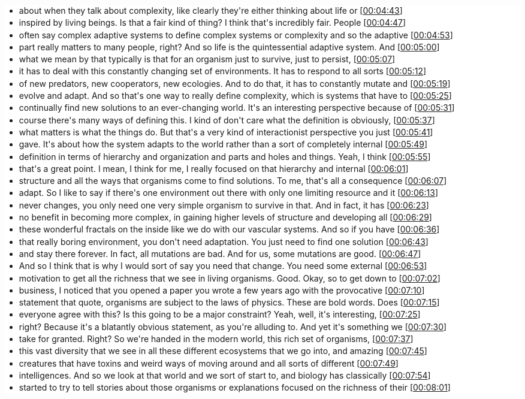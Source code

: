 *  about when they talk about complexity, like clearly they're either thinking about life or [[00:04:43](https://www.youtube.com/watch?v=ykAYODSh_kc&t=283.5s)]
*  inspired by living beings. Is that a fair kind of thing? I think that's incredibly fair. People [[00:04:47](https://www.youtube.com/watch?v=ykAYODSh_kc&t=287.46s)]
*  often say complex adaptive systems to define complex systems or complexity and so the adaptive [[00:04:53](https://www.youtube.com/watch?v=ykAYODSh_kc&t=293.62s)]
*  part really matters to many people, right? And so life is the quintessential adaptive system. And [[00:05:00](https://www.youtube.com/watch?v=ykAYODSh_kc&t=300.82s)]
*  what we mean by that typically is that for an organism just to survive, just to persist, [[00:05:07](https://www.youtube.com/watch?v=ykAYODSh_kc&t=307.82s)]
*  it has to deal with this constantly changing set of environments. It has to respond to all sorts [[00:05:12](https://www.youtube.com/watch?v=ykAYODSh_kc&t=312.62s)]
*  of new predators, new cooperators, new ecologies. And to do that, it has to constantly mutate and [[00:05:19](https://www.youtube.com/watch?v=ykAYODSh_kc&t=319.3s)]
*  evolve and adapt. And so that's one way to really define complexity, which is systems that have to [[00:05:25](https://www.youtube.com/watch?v=ykAYODSh_kc&t=325.82s)]
*  continually find new solutions to an ever-changing world. It's an interesting perspective because of [[00:05:31](https://www.youtube.com/watch?v=ykAYODSh_kc&t=331.98s)]
*  course there's many ways of defining this. I kind of don't care what the definition is obviously, [[00:05:37](https://www.youtube.com/watch?v=ykAYODSh_kc&t=337.94s)]
*  what matters is what the things do. But that's a very kind of interactionist perspective you just [[00:05:41](https://www.youtube.com/watch?v=ykAYODSh_kc&t=341.9s)]
*  gave. It's about how the system adapts to the world rather than a sort of completely internal [[00:05:49](https://www.youtube.com/watch?v=ykAYODSh_kc&t=349.42s)]
*  definition in terms of hierarchy and organization and parts and holes and things. Yeah, I think [[00:05:55](https://www.youtube.com/watch?v=ykAYODSh_kc&t=355.42s)]
*  that's a great point. I mean, I think for me, I really focused on that hierarchy and internal [[00:06:01](https://www.youtube.com/watch?v=ykAYODSh_kc&t=361.42s)]
*  structure and all the ways that organisms come to find solutions. To me, that's all a consequence [[00:06:07](https://www.youtube.com/watch?v=ykAYODSh_kc&t=367.22s)]
*  adapt. So I like to say if there's one environment out there with only one limiting resource and it [[00:06:13](https://www.youtube.com/watch?v=ykAYODSh_kc&t=373.86s)]
*  never changes, you only need one very simple organism to survive in that. And in fact, it has [[00:06:23](https://www.youtube.com/watch?v=ykAYODSh_kc&t=383.21999999999997s)]
*  no benefit in becoming more complex, in gaining higher levels of structure and developing all [[00:06:29](https://www.youtube.com/watch?v=ykAYODSh_kc&t=389.7s)]
*  these wonderful fractals on the inside like we do with our vascular systems. And so if you have [[00:06:36](https://www.youtube.com/watch?v=ykAYODSh_kc&t=396.02s)]
*  that really boring environment, you don't need adaptation. You just need to find one solution [[00:06:43](https://www.youtube.com/watch?v=ykAYODSh_kc&t=403.02s)]
*  and stay there forever. In fact, all mutations are bad. And for us, some mutations are good. [[00:06:47](https://www.youtube.com/watch?v=ykAYODSh_kc&t=407.06s)]
*  And so I think that is why I would sort of say you need that change. You need some external [[00:06:53](https://www.youtube.com/watch?v=ykAYODSh_kc&t=413.97999999999996s)]
*  motivation to get all the richness that we see in living organisms. Good. Okay, so to get down to [[00:07:02](https://www.youtube.com/watch?v=ykAYODSh_kc&t=422.74s)]
*  business, I noticed that you opened a paper you wrote a few years ago with the provocative [[00:07:10](https://www.youtube.com/watch?v=ykAYODSh_kc&t=430.54s)]
*  statement that quote, organisms are subject to the laws of physics. These are bold words. Does [[00:07:15](https://www.youtube.com/watch?v=ykAYODSh_kc&t=435.66s)]
*  everyone agree with this? Is this going to be a major constraint? Yeah, well, it's interesting, [[00:07:25](https://www.youtube.com/watch?v=ykAYODSh_kc&t=445.38s)]
*  right? Because it's a blatantly obvious statement, as you're alluding to. And yet it's something we [[00:07:30](https://www.youtube.com/watch?v=ykAYODSh_kc&t=450.54s)]
*  take for granted. Right? So we're handed in the modern world, this rich set of organisms, [[00:07:37](https://www.youtube.com/watch?v=ykAYODSh_kc&t=457.94s)]
*  this vast diversity that we see in all these different ecosystems that we go into, and amazing [[00:07:45](https://www.youtube.com/watch?v=ykAYODSh_kc&t=465.26s)]
*  creatures that have toxins and weird ways of moving around and all sorts of different [[00:07:49](https://www.youtube.com/watch?v=ykAYODSh_kc&t=469.9s)]
*  intelligences. And so we look at that world and we sort of start to, and biology has classically [[00:07:54](https://www.youtube.com/watch?v=ykAYODSh_kc&t=474.7s)]
*  started to try to tell stories about those organisms or explanations focused on the richness of their [[00:08:01](https://www.youtube.com/watch?v=ykAYODSh_kc&t=481.1s)]